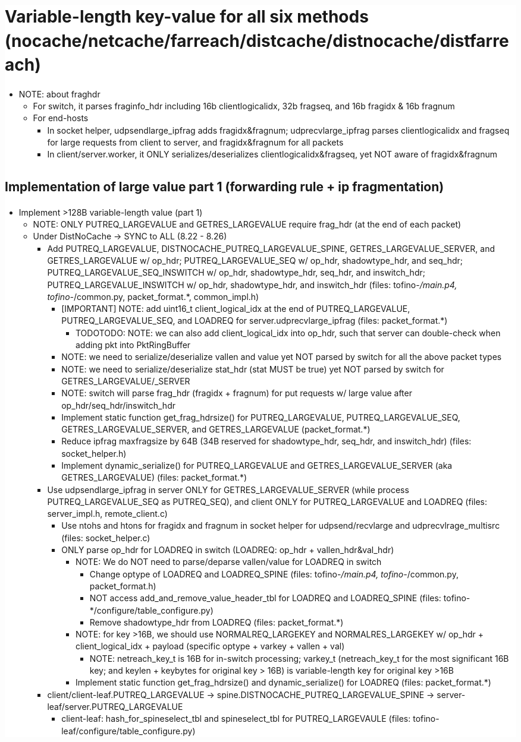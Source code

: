 # Variable-length key-value for all six methods (nocache/netcache/farreach/distcache/distnocache/distfarreach)

- NOTE: about fraghdr
	+ For switch, it parses fraginfo_hdr including 16b clientlogicalidx, 32b fragseq, and 16b fragidx & 16b fragnum
	+ For end-hosts
		* In socket helper, udpsendlarge_ipfrag adds fragidx&fragnum; udprecvlarge_ipfrag parses clientlogicalidx and fragseq for large requests from client to server, and fragidx&fragnum for all packets
		* In client/server.worker, it ONLY serializes/deserializes clientlogicalidx&fragseq, yet NOT aware of fragidx&fragnum

## Implementation of large value part 1 (forwarding rule + ip fragmentation)

- Implement >128B variable-length value (part 1)
	+ NOTE: ONLY PUTREQ_LARGEVALUE and GETRES_LARGEVALUE require frag_hdr (at the end of each packet)
	+ Under DistNoCache -> SYNC to ALL (8.22 - 8.26)
		* Add PUTREQ_LARGEVALUE, DISTNOCACHE_PUTREQ_LARGEVALUE_SPINE, GETRES_LARGEVALUE_SERVER, and GETRES_LARGEVALUE w/ op_hdr; PUTREQ_LARGEVALUE_SEQ w/ op_hdr, shadowtype_hdr, and seq_hdr; PUTREQ_LARGEVALUE_SEQ_INSWITCH w/ op_hdr, shadowtype_hdr, seq_hdr, and inswitch_hdr; PUTREQ_LARGEVALUE_INSWITCH w/ op_hdr, shadowtype_hdr, and inswitch_hdr (files: tofino-*/main.p4, tofino-*/common.py, packet_format.*, common_impl.h)
			- [IMPORTANT] NOTE: add uint16_t client_logical_idx at the end of PUTREQ_LARGEVALUE, PUTREQ_LARGEVALUE_SEQ, and LOADREQ for server.udprecvlarge_ipfrag (files: packet_format.*)
				+ TODOTODO: NOTE: we can also add client_logical_idx into op_hdr, such that server can double-check when adding pkt into PktRingBuffer
			- NOTE: we need to serialize/deserialize vallen and value yet NOT parsed by switch for all the above packet types
			- NOTE: we need to serialize/deserialize stat_hdr (stat MUST be true) yet NOT parsed by switch for GETRES_LARGEVALUE/_SERVER
			- NOTE: switch will parse frag_hdr (fragidx + fragnum) for put requests w/ large value after op_hdr/seq_hdr/inswitch_hdr
			- Implement static function get_frag_hdrsize() for PUTREQ_LARGEVALUE, PUTREQ_LARGEVALUE_SEQ, GETRES_LARGEVALUE_SERVER, and GETRES_LARGEVALUE (packet_format.*)
			- Reduce ipfrag maxfragsize by 64B (34B reserved for shadowtype_hdr, seq_hdr, and inswitch_hdr) (files: socket_helper.h)
			- Implement dynamic_serialize() for PUTREQ_LARGEVALUE and GETRES_LARGEVALUE_SERVER (aka GETRES_LARGEVALUE) (files: packet_format.*)
		* Use udpsendlarge_ipfrag in server ONLY for GETRES_LARGEVALUE_SERVER (while process PUTREQ_LARGEVALUE_SEQ as PUTREQ_SEQ), and client ONLY for PUTREQ_LARGEVALUE and LOADREQ (files: server_impl.h, remote_client.c)
			- Use ntohs and htons for fragidx and fragnum in socket helper for udpsend/recvlarge and udprecvlrage_multisrc (files: socket_helper.c)
			- ONLY parse op_hdr for LOADREQ in switch (LOADREQ: op_hdr + vallen_hdr&val_hdr)
				+ NOTE: We do NOT need to parse/deparse vallen/value for LOADREQ in switch
					* Change optype of LOADREQ and LOADREQ_SPINE (files: tofino-*/main.p4, tofino-*/common.py, packet_format.h)
					* NOT access add_and_remove_value_header_tbl for LOADREQ and LOADREQ_SPINE (files: tofino-*/configure/table_configure.py)
					* Remove shadowtype_hdr from LOADREQ (files: packet_format.*)
				+ NOTE: for key >16B, we should use NORMALREQ_LARGEKEY and NORMALRES_LARGEKEY w/ op_hdr + client_logical_idx + payload (specific optype + varkey + vallen + val)
					* NOTE: netreach_key_t is 16B for in-switch processing; varkey_t (netreach_key_t for the most significant 16B key; and keylen + keybytes for original key > 16B) is variable-length key for original key >16B
				+ Implement static function get_frag_hdrsize() and dynamic_serialize() for LOADREQ (files: packet_format.*)
		* client/client-leaf.PUTREQ_LARGEVALUE -> spine.DISTNOCACHE_PUTREQ_LARGEVALUE_SPINE -> server-leaf/server.PUTREQ_LARGEVALUE
			- client-leaf: hash_for_spineselect_tbl and spineselect_tbl for PUTREQ_LARGEVAULE (files: tofino-leaf/configure/table_configure.py)